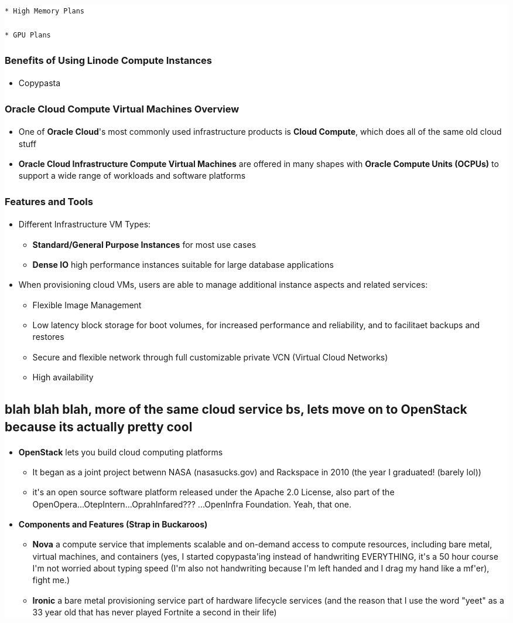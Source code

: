     * High Memory Plans

    * GPU Plans


### Benefits of Using Linode Compute Instances

* Copypasta


### Oracle Cloud Compute Virtual Machines Overview

* One of **Oracle Cloud**'s most commonly used infrastructure products is **Cloud Compute**, which does all of the same old cloud stuff

* **Oracle Cloud Infrastructure Compute Virtual Machines** are offered in many shapes with **Oracle Compute Units (OCPUs)** to support a wide range of workloads and software platforms


### Features and Tools

* Different Infrastructure VM Types:

    - **Standard/General Purpose Instances** for most use cases

    - **Dense IO** high performance instances suitable for large database applications

* When provisioning cloud VMs, users are able to manage additional instance aspects and related services:

    - Flexible Image Management

    - Low latency block storage for boot volumes, for increased performance and reliability, and to facilitaet backups and restores

    - Secure and flexible network through full customizable private VCN (Virtual Cloud Networks)

    - High availability

**blah blah blah, more of the same cloud service bs, lets move on to OpenStack because its actually pretty cool**
--------------------------------------------------------

* **OpenStack** lets you build cloud computing platforms

    * It began as a joint project betwenn NASA (nasasucks.gov) and Rackspace in 2010 (the year I graduated! (barely lol))

    * it's an open source software platform released under the Apache 2.0 License, also part of the OpenOpera...OtepIntern...OprahInfared??? ...OpenInfra Foundation. Yeah, that one.

* **Components and Features (Strap in Buckaroos)**

    * **Nova** a compute service that implements scalable and on-demand access to compute resources, including bare metal, virtual machines, and containers (yes, I started copypasta'ing instead of handwriting EVERYTHING, it's a 50 hour course I'm not worried about typing speed (I'm also not handwriting because I'm left handed and I drag my hand like a mf'er), fight me.)

    * **Ironic** a bare metal provisioning service part of hardware lifecycle services (and the reason that I use the word "yeet" as a 33 year old that has never played Fortnite a second in their life)
